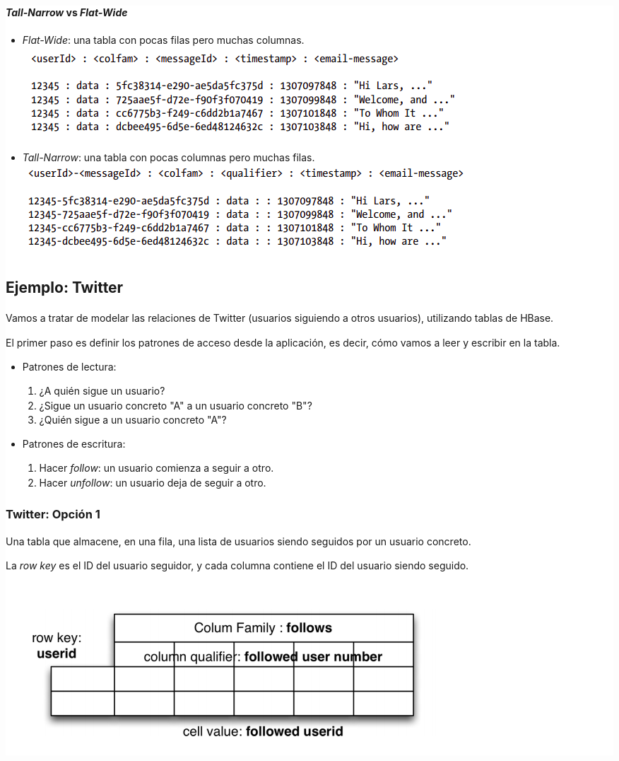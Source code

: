 
#### *Tall-Narrow* vs *Flat-Wide*

* *Flat-Wide*: una tabla con pocas filas pero muchas columnas.
![flat](./../img/flat-wide.png "flat-wide")

* *Tall-Narrow*: una tabla con pocas columnas pero muchas filas.
![tall](./../img/tall-narrow.png "tall-narrow")




## Ejemplo: Twitter

Vamos a tratar de modelar las relaciones de Twitter (usuarios siguiendo a otros usuarios), utilizando tablas de HBase.

El primer paso es definir los patrones de acceso desde la aplicación, es decir, cómo vamos a leer y escribir en la tabla.

* Patrones de lectura:
    1. ¿A quién sigue un usuario?
    2. ¿Sigue un usuario concreto "A" a un usuario concreto "B"?
    3. ¿Quién sigue a un usuario concreto "A"?

* Patrones de escritura:
    1. Hacer *follow*: un usuario comienza a seguir a otro.
    2. Hacer *unfollow*: un usuario deja de seguir a otro.

### Twitter: Opción 1

Una tabla que almacene, en una fila, una lista de usuarios siendo seguidos por un usuario concreto.

La *row key* es el ID del usuario seguidor, y cada columna contiene el ID del usuario siendo seguido.

![twitter-1](./../img/twitter-1-tabla.png "Tabla twitter opción 1")
